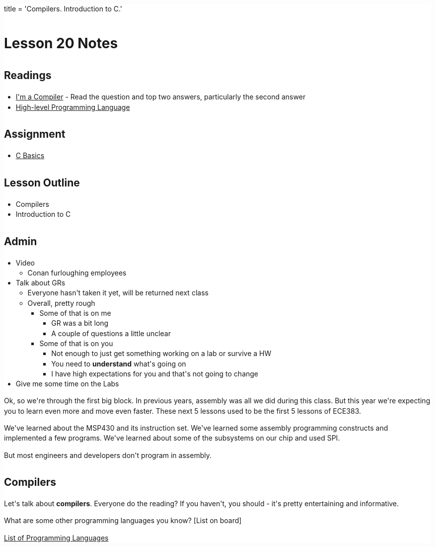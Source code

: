 title = 'Compilers. Introduction to C.' 

# Lesson 20 Notes

## Readings
- [I'm a Compiler](http://stackoverflow.com/questions/2684364/why-arent-programs-written-in-assembly-more-often) - Read the question and top two answers, particularly the second answer
- [High-level Programming Language](http://en.wikipedia.org/wiki/High-level_programming_language)

## Assignment
- [C Basics](L20_C_basics.html)

## Lesson Outline
- Compilers
- Introduction to C

## Admin
- Video
    - Conan furloughing employees
- Talk about GRs
    - Everyone hasn't taken it yet, will be returned next class
    - Overall, pretty rough
        - Some of that is on me
            - GR was a bit long
            - A couple of questions a little unclear
        - Some of that is on you
            - Not enough to just get something working on a lab or survive a HW
            - You need to **understand** what's going on
            - I have high expectations for you and that's not going to change
- Give me some time on the Labs

Ok, so we're through the first big block.  In previous years, assembly was all we did during this class.  But this year we're expecting you to learn even more and move even faster.  These next 5 lessons used to be the first 5 lessons of ECE383. 

We've learned about the MSP430 and its instruction set.  We've learned some assembly programming constructs and implemented a few programs.  We've learned about some of the subsystems on our chip and used SPI.

But most engineers and developers don't program in assembly.

## Compilers

Let's talk about **compilers**.  Everyone do the reading?  If you haven't, you should - it's pretty entertaining and informative.

What are some other programming languages you know?  [List on board]

[List of Programming Languages](http://en.wikipedia.org/wiki/List_of_programming_languages)
